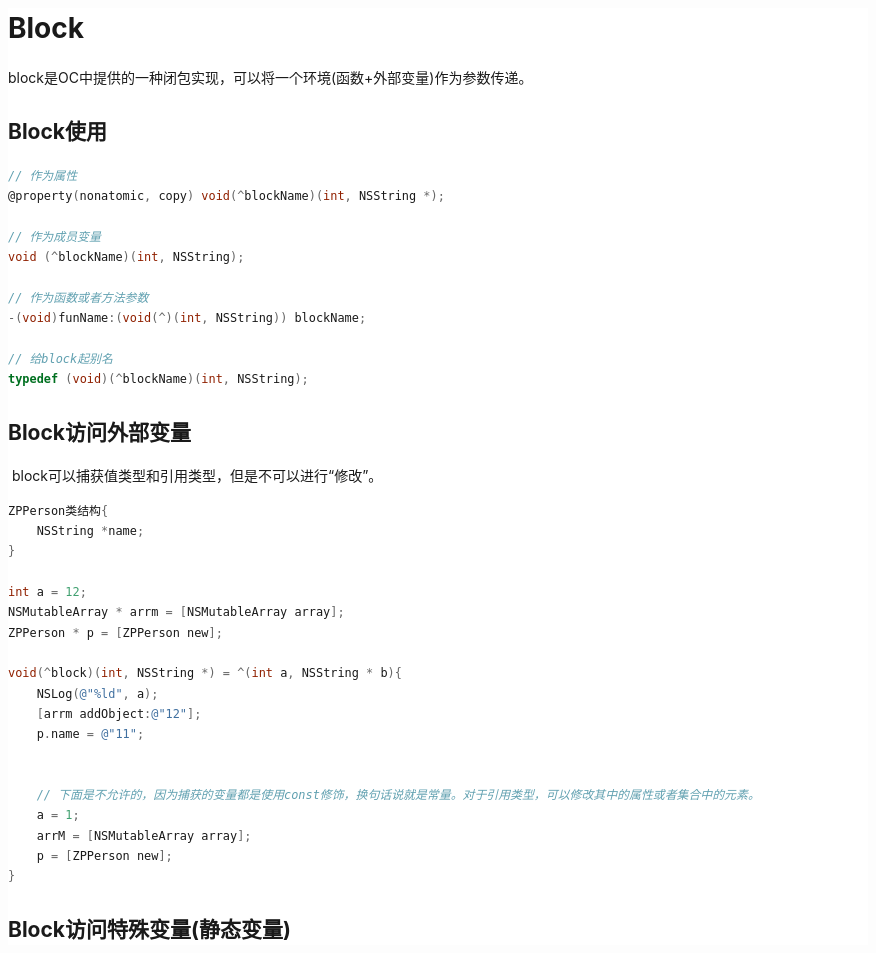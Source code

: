 # Block

block是OC中提供的一种闭包实现，可以将一个环境(函数+外部变量)作为参数传递。

## Block使用

```objective-c
// 作为属性
@property(nonatomic, copy) void(^blockName)(int, NSString *);

// 作为成员变量
void (^blockName)(int, NSString);

// 作为函数或者方法参数
-(void)funName:(void(^)(int, NSString)) blockName;

// 给block起别名
typedef (void)(^blockName)(int, NSString);

```

## Block访问外部变量

​	block可以捕获值类型和引用类型，但是不可以进行“修改”。

```objective-c
ZPPerson类结构{
    NSString *name;
}

int a = 12;
NSMutableArray * arrm = [NSMutableArray array];
ZPPerson * p = [ZPPerson new];

void(^block)(int, NSString *) = ^(int a, NSString * b){
    NSLog(@"%ld", a);
    [arrm addObject:@"12"];
    p.name = @"11";
    
    
    // 下面是不允许的，因为捕获的变量都是使用const修饰，换句话说就是常量。对于引用类型，可以修改其中的属性或者集合中的元素。
    a = 1; 
    arrM = [NSMutableArray array];
    p = [ZPPerson new];
}
```

## Block访问特殊变量(静态变量)


